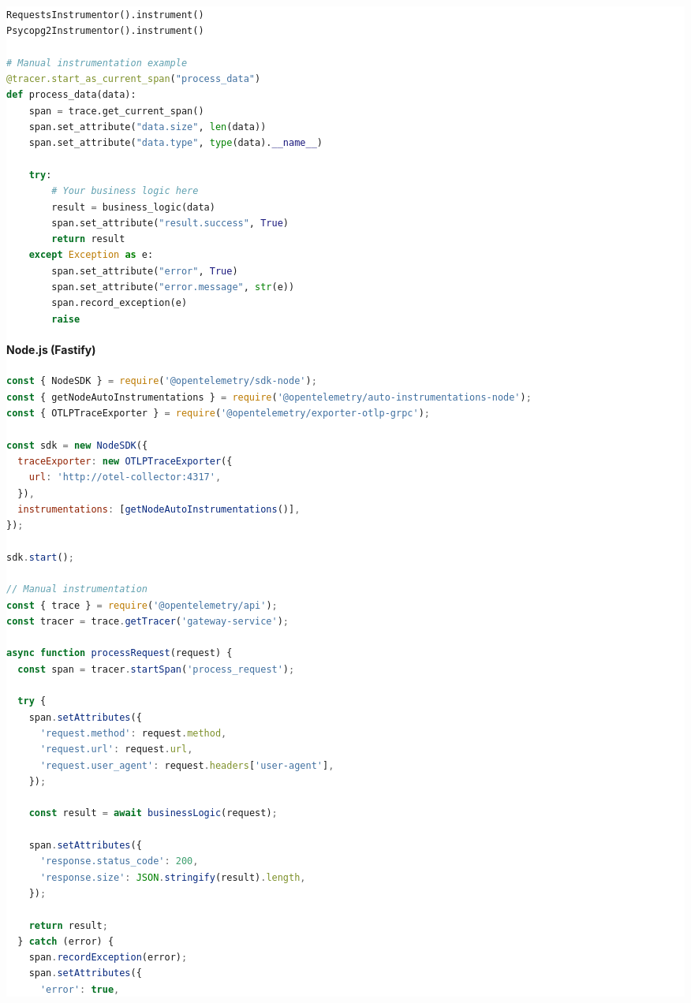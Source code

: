 ```python
RequestsInstrumentor().instrument()
Psycopg2Instrumentor().instrument()

# Manual instrumentation example
@tracer.start_as_current_span("process_data")
def process_data(data):
    span = trace.get_current_span()
    span.set_attribute("data.size", len(data))
    span.set_attribute("data.type", type(data).__name__)
    
    try:
        # Your business logic here
        result = business_logic(data)
        span.set_attribute("result.success", True)
        return result
    except Exception as e:
        span.set_attribute("error", True)
        span.set_attribute("error.message", str(e))
        span.record_exception(e)
        raise
```

#### Node.js (Fastify)

```javascript
const { NodeSDK } = require('@opentelemetry/sdk-node');
const { getNodeAutoInstrumentations } = require('@opentelemetry/auto-instrumentations-node');
const { OTLPTraceExporter } = require('@opentelemetry/exporter-otlp-grpc');

const sdk = new NodeSDK({
  traceExporter: new OTLPTraceExporter({
    url: 'http://otel-collector:4317',
  }),
  instrumentations: [getNodeAutoInstrumentations()],
});

sdk.start();

// Manual instrumentation
const { trace } = require('@opentelemetry/api');
const tracer = trace.getTracer('gateway-service');

async function processRequest(request) {
  const span = tracer.startSpan('process_request');
  
  try {
    span.setAttributes({
      'request.method': request.method,
      'request.url': request.url,
      'request.user_agent': request.headers['user-agent'],
    });
    
    const result = await businessLogic(request);
    
    span.setAttributes({
      'response.status_code': 200,
      'response.size': JSON.stringify(result).length,
    });
    
    return result;
  } catch (error) {
    span.recordException(error);
    span.setAttributes({
      'error': true,
```